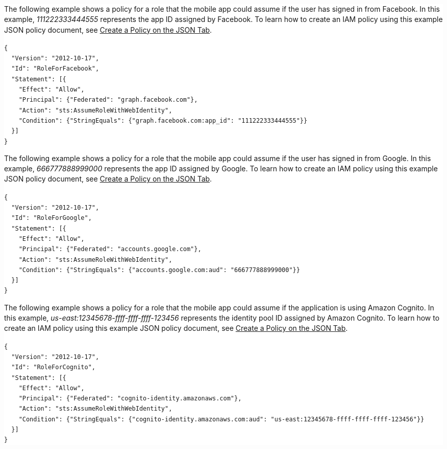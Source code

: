   The following example shows a policy for a role that the mobile app could assume if the user has signed in from Facebook\. In this example, *111222333444555* represents the app ID assigned by Facebook\. To learn how to create an IAM policy using this example JSON policy document, see [Create a Policy on the JSON Tab](access_policies_create.md#access_policies_create-json-editor)\.

   ```
   {
     "Version": "2012-10-17",
     "Id": "RoleForFacebook",
     "Statement": [{
       "Effect": "Allow",
       "Principal": {"Federated": "graph.facebook.com"},
       "Action": "sts:AssumeRoleWithWebIdentity",
       "Condition": {"StringEquals": {"graph.facebook.com:app_id": "111222333444555"}}
     }]
   }
   ```

   The following example shows a policy for a role that the mobile app could assume if the user has signed in from Google\. In this example, *666777888999000* represents the app ID assigned by Google\. To learn how to create an IAM policy using this example JSON policy document, see [Create a Policy on the JSON Tab](access_policies_create.md#access_policies_create-json-editor)\.

   ```
   {
     "Version": "2012-10-17",
     "Id": "RoleForGoogle",
     "Statement": [{
       "Effect": "Allow",
       "Principal": {"Federated": "accounts.google.com"},
       "Action": "sts:AssumeRoleWithWebIdentity",
       "Condition": {"StringEquals": {"accounts.google.com:aud": "666777888999000"}}
     }]
   }
   ```

   The following example shows a policy for a role that the mobile app could assume if the application is using Amazon Cognito\. In this example, *us\-east:12345678\-ffff\-ffff\-ffff\-123456* represents the identity pool ID assigned by Amazon Cognito\. To learn how to create an IAM policy using this example JSON policy document, see [Create a Policy on the JSON Tab](access_policies_create.md#access_policies_create-json-editor)\.

   ```
   {
     "Version": "2012-10-17",
     "Id": "RoleForCognito",
     "Statement": [{
       "Effect": "Allow",
       "Principal": {"Federated": "cognito-identity.amazonaws.com"},
       "Action": "sts:AssumeRoleWithWebIdentity",
       "Condition": {"StringEquals": {"cognito-identity.amazonaws.com:aud": "us-east:12345678-ffff-ffff-ffff-123456"}}
     }]
   }
   ```
